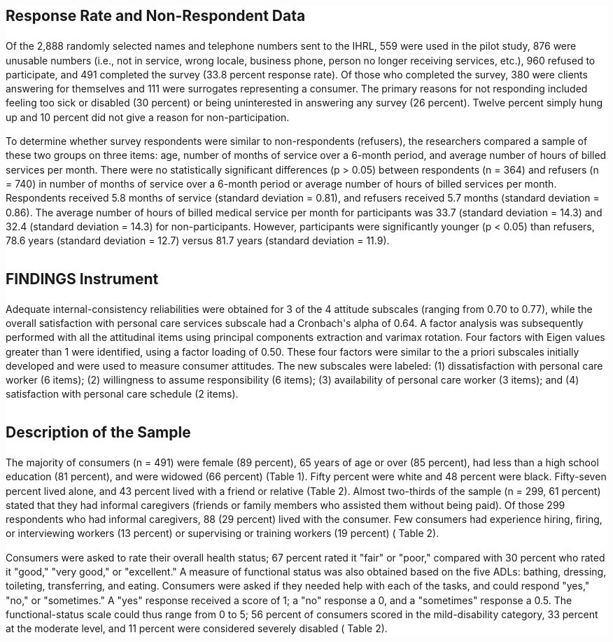 
## Response Rate and Non-Respondent Data

Of the 2,888 randomly selected names and telephone numbers sent to the IHRL, 559 were used in the pilot study, 876 were unusable numbers (i.e., not in service, wrong locale, business phone, person no longer receiving services, etc.), 960 refused to participate, and 491 completed the survey (33.8 percent response rate). Of those who completed the survey, 380 were clients answering for themselves and 111 were surrogates representing a consumer. The primary reasons for not responding included feeling too sick or disabled (30 percent) or being uninterested in answering any survey (26 percent). Twelve percent simply hung up and 10 percent did not give a reason for non-participation.

To determine whether survey respondents were similar to non-respondents (refusers), the researchers compared a sample of these two groups on three items: age, number of months of service over a 6-month period, and average number of hours of billed services per month. There were no statistically significant differences (p > 0.05) between respondents (n = 364) and refusers (n = 740) in number of months of service over a 6-month period or average number of hours of billed services per month. Respondents received 5.8 months of service (standard deviation = 0.81), and refusers received 5.7 months (standard deviation = 0.86). The average number of hours of billed medical service per month for participants was 33.7 (standard deviation = 14.3) and 32.4 (standard deviation = 14.3) for non-participants. However, participants were significantly younger (p < 0.05) than refusers, 78.6 years (standard deviation = 12.7) versus 81.7 years (standard deviation = 11.9).


## FINDINGS Instrument

Adequate internal-consistency reliabilities were obtained for 3 of the 4 attitude subscales (ranging from 0.70 to 0.77), while the overall satisfaction with personal care services subscale had a Cronbach's alpha of 0.64. A factor analysis was subsequently performed with all the attitudinal items using principal components extraction and varimax rotation. Four factors with Eigen values greater than 1 were identified, using a factor loading of 0.50. These four factors were similar to the a priori subscales initially developed and were used to measure consumer attitudes. The new subscales were labeled: (1) dissatisfaction with personal care worker (6 items); (2) willingness to assume responsibility (6 items); (3) availability of personal care worker (3 items); and (4) satisfaction with personal care schedule (2 items).


## Description of the Sample

The majority of consumers (n = 491) were female (89 percent), 65 years of age or over (85 percent), had less than a high school education (81 percent), and were widowed (66 percent) (Table 1). Fifty percent were white and 48 percent were black. Fifty-seven percent lived alone, and 43 percent lived with a friend or relative (Table 2). Almost two-thirds of the sample (n = 299, 61 percent) stated that they had informal caregivers (friends or family members who assisted them without being paid). Of those 299 respondents who had informal caregivers, 88 (29 percent) lived with the consumer. Few consumers had experience hiring, firing, or interviewing workers (13 percent) or supervising or training workers (19 percent) ( Table 2).

Consumers were asked to rate their overall health status; 67 percent rated it "fair" or "poor," compared with 30 percent who rated it "good," "very good," or "excellent." A measure of functional status was also obtained based on the five ADLs: bathing, dressing, toileting, transferring, and eating. Consumers were asked if they needed help with each of the tasks, and could respond "yes," "no," or "sometimes." A "yes" response received a score of 1; a "no" response a 0, and a "sometimes" response a 0.5. The functional-status scale could thus range from 0 to 5; 56 percent of consumers scored in the mild-disability category, 33 percent at the moderate level, and 11 percent were considered severely disabled ( Table 2).
